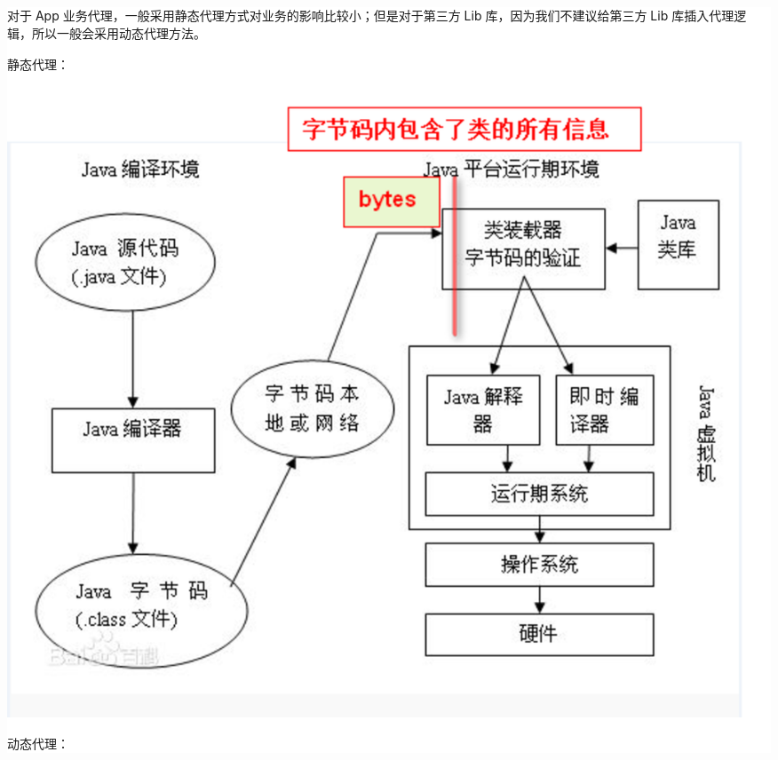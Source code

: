 对于 App 业务代理，一般采用静态代理方式对业务的影响比较小；但是对于第三方 Lib 库，因为我们不建议给第三方 Lib 库插入代理逻辑，所以一般会采用动态代理方法。

静态代理：

![静态代理](pics/静态代理.png)

动态代理：
